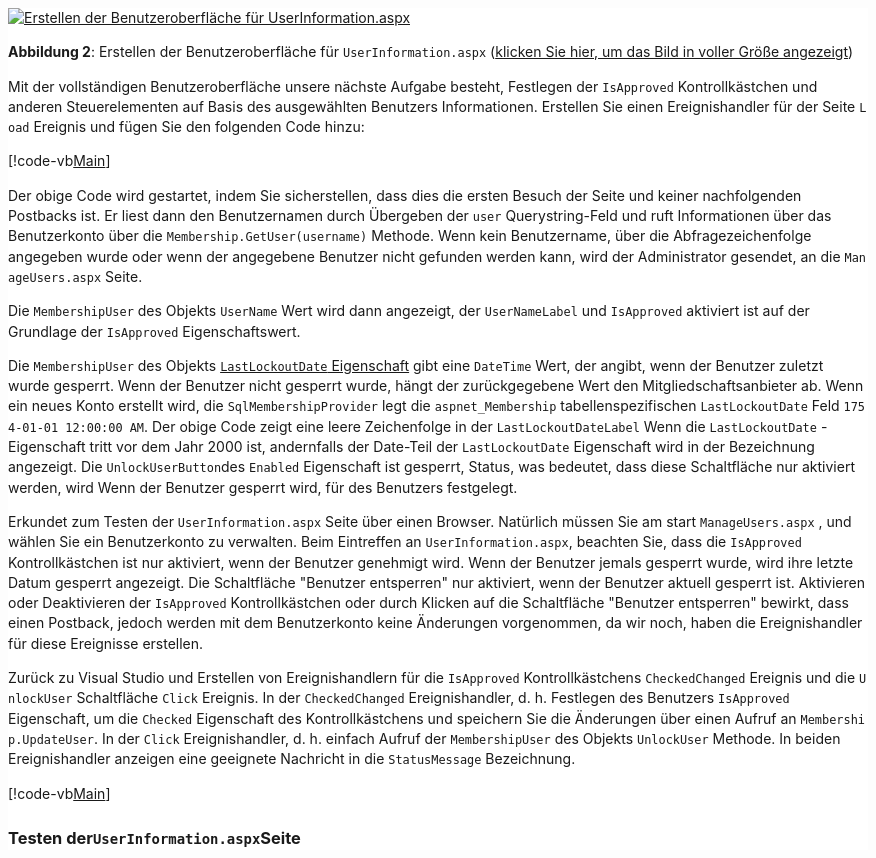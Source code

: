 
[![Erstellen der Benutzeroberfläche für UserInformation.aspx](unlocking-and-approving-user-accounts-vb/_static/image5.png)](unlocking-and-approving-user-accounts-vb/_static/image4.png)

**Abbildung 2**: Erstellen der Benutzeroberfläche für `UserInformation.aspx` ([klicken Sie hier, um das Bild in voller Größe angezeigt](unlocking-and-approving-user-accounts-vb/_static/image6.png))


Mit der vollständigen Benutzeroberfläche unsere nächste Aufgabe besteht, Festlegen der `IsApproved` Kontrollkästchen und anderen Steuerelementen auf Basis des ausgewählten Benutzers Informationen. Erstellen Sie einen Ereignishandler für der Seite `Load` Ereignis und fügen Sie den folgenden Code hinzu:

[!code-vb[Main](unlocking-and-approving-user-accounts-vb/samples/sample1.vb)]

Der obige Code wird gestartet, indem Sie sicherstellen, dass dies die ersten Besuch der Seite und keiner nachfolgenden Postbacks ist. Er liest dann den Benutzernamen durch Übergeben der `user` Querystring-Feld und ruft Informationen über das Benutzerkonto über die `Membership.GetUser(username)` Methode. Wenn kein Benutzername, über die Abfragezeichenfolge angegeben wurde oder wenn der angegebene Benutzer nicht gefunden werden kann, wird der Administrator gesendet, an die `ManageUsers.aspx` Seite.

Die `MembershipUser` des Objekts `UserName` Wert wird dann angezeigt, der `UserNameLabel` und `IsApproved` aktiviert ist auf der Grundlage der `IsApproved` Eigenschaftswert.

Die `MembershipUser` des Objekts [ `LastLockoutDate` Eigenschaft](https://msdn.microsoft.com/en-us/library/system.web.security.membershipuser.lastlockoutdate.aspx) gibt eine `DateTime` Wert, der angibt, wenn der Benutzer zuletzt wurde gesperrt. Wenn der Benutzer nicht gesperrt wurde, hängt der zurückgegebene Wert den Mitgliedschaftsanbieter ab. Wenn ein neues Konto erstellt wird, die `SqlMembershipProvider` legt die `aspnet_Membership` tabellenspezifischen `LastLockoutDate` Feld `1754-01-01 12:00:00 AM`. Der obige Code zeigt eine leere Zeichenfolge in der `LastLockoutDateLabel` Wenn die `LastLockoutDate` -Eigenschaft tritt vor dem Jahr 2000 ist, andernfalls der Date-Teil der `LastLockoutDate` Eigenschaft wird in der Bezeichnung angezeigt. Die `UnlockUserButton`des `Enabled` Eigenschaft ist gesperrt, Status, was bedeutet, dass diese Schaltfläche nur aktiviert werden, wird Wenn der Benutzer gesperrt wird, für des Benutzers festgelegt.

Erkundet zum Testen der `UserInformation.aspx` Seite über einen Browser. Natürlich müssen Sie am start `ManageUsers.aspx` , und wählen Sie ein Benutzerkonto zu verwalten. Beim Eintreffen an `UserInformation.aspx`, beachten Sie, dass die `IsApproved` Kontrollkästchen ist nur aktiviert, wenn der Benutzer genehmigt wird. Wenn der Benutzer jemals gesperrt wurde, wird ihre letzte Datum gesperrt angezeigt. Die Schaltfläche "Benutzer entsperren" nur aktiviert, wenn der Benutzer aktuell gesperrt ist. Aktivieren oder Deaktivieren der `IsApproved` Kontrollkästchen oder durch Klicken auf die Schaltfläche "Benutzer entsperren" bewirkt, dass einen Postback, jedoch werden mit dem Benutzerkonto keine Änderungen vorgenommen, da wir noch, haben die Ereignishandler für diese Ereignisse erstellen.

Zurück zu Visual Studio und Erstellen von Ereignishandlern für die `IsApproved` Kontrollkästchens `CheckedChanged` Ereignis und die `UnlockUser` Schaltfläche `Click` Ereignis. In der `CheckedChanged` Ereignishandler, d. h. Festlegen des Benutzers `IsApproved` Eigenschaft, um die `Checked` Eigenschaft des Kontrollkästchens und speichern Sie die Änderungen über einen Aufruf an `Membership.UpdateUser`. In der `Click` Ereignishandler, d. h. einfach Aufruf der `MembershipUser` des Objekts `UnlockUser` Methode. In beiden Ereignishandler anzeigen eine geeignete Nachricht in die `StatusMessage` Bezeichnung.

[!code-vb[Main](unlocking-and-approving-user-accounts-vb/samples/sample2.vb)]

### <a name="testing-theuserinformationaspxpage"></a>Testen der`UserInformation.aspx`Seite
